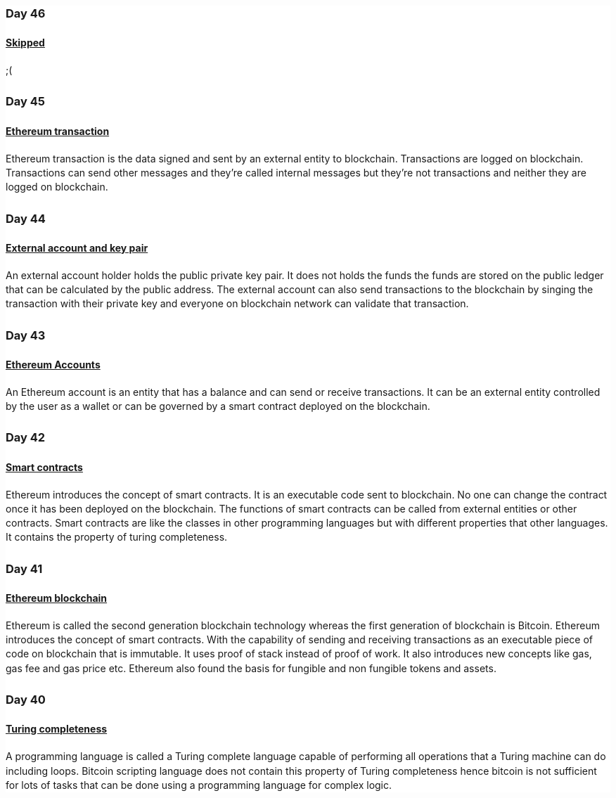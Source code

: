 ### Day 46
#### <ins>**Skipped**</ins>
;(

### Day 45
#### <ins>**Ethereum transaction**</ins>
Ethereum transaction is the data signed and sent by an external entity to blockchain. Transactions are logged on blockchain. Transactions can send other messages and they’re called internal messages but they’re not transactions and neither they are logged on blockchain. 

### Day 44
#### <ins>**External account and key pair**</ins>
An external account holder holds the public private key pair. It does not holds the funds the funds are stored on the public ledger that can be calculated by the public address. The external account can also send transactions to the blockchain by singing the transaction with their private key and everyone on blockchain network can validate that transaction. 


### Day 43
#### <ins>**Ethereum Accounts**</ins>
An Ethereum account is an entity that has a balance and can send or receive transactions. It can be an external entity controlled by the user as a wallet or can be governed by a smart contract deployed on the blockchain.


### Day 42
#### <ins>**Smart contracts**</ins>
Ethereum introduces the concept of smart contracts. It is an executable code sent to blockchain. No one can change the contract once it has been deployed on the blockchain. The functions of smart contracts can be called from external entities or other contracts. Smart contracts are like the classes in other programming languages but with different properties that other languages. It contains the property of turing completeness. 

### Day 41
#### <ins>**Ethereum blockchain**</ins>
Ethereum is called the second generation blockchain technology whereas the first generation of blockchain is Bitcoin. Ethereum introduces the concept of smart contracts. With the capability of sending and receiving transactions as an executable piece of code on blockchain that is immutable. It uses proof of stack instead of proof of work. It also introduces new concepts like gas, gas fee and gas price etc. Ethereum also found the basis for fungible and non fungible tokens and assets. 


### Day 40
#### <ins>**Turing completeness**</ins>
A programming language is called a Turing complete language capable of performing all operations that a Turing machine can do including loops. Bitcoin scripting language does not contain this property of Turing completeness hence bitcoin is not sufficient for lots of tasks that can be done using a programming language for complex logic. 
